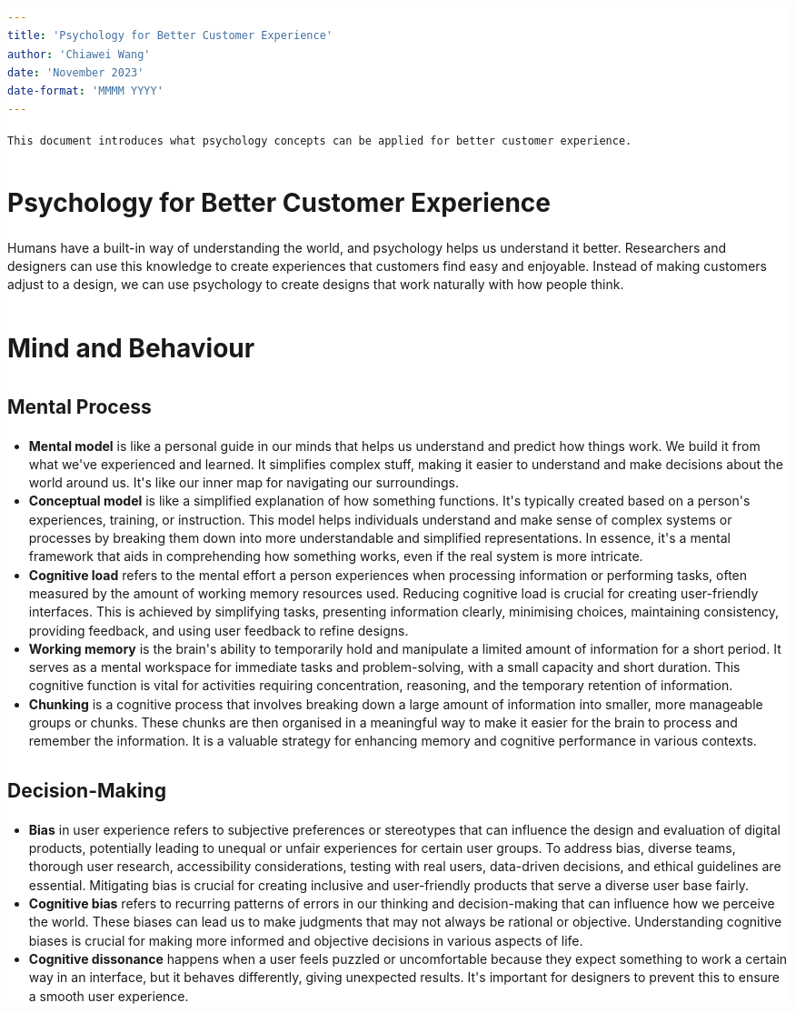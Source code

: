 ```yaml
---
title: 'Psychology for Better Customer Experience'
author: 'Chiawei Wang'
date: 'November 2023'
date-format: 'MMMM YYYY'
---
```


`This document introduces what psychology concepts can be applied for better customer experience.`

# Psychology for Better Customer Experience

Humans have a built-in way of understanding the world, and psychology helps us understand it better. Researchers and designers can use this knowledge to create experiences that customers find easy and enjoyable. Instead of making customers adjust to a design, we can use psychology to create designs that work naturally with how people think.

# Mind and Behaviour

## Mental Process

- **Mental model** is like a personal guide in our minds that helps us understand and predict how things work. We build it from what we've experienced and learned. It simplifies complex stuff, making it easier to understand and make decisions about the world around us. It's like our inner map for navigating our surroundings.
- **Conceptual model** is like a simplified explanation of how something functions. It's typically created based on a person's experiences, training, or instruction. This model helps individuals understand and make sense of complex systems or processes by breaking them down into more understandable and simplified representations. In essence, it's a mental framework that aids in comprehending how something works, even if the real system is more intricate.
- **Cognitive load** refers to the mental effort a person experiences when processing information or performing tasks, often measured by the amount of working memory resources used. Reducing cognitive load is crucial for creating user-friendly interfaces. This is achieved by simplifying tasks, presenting information clearly, minimising choices, maintaining consistency, providing feedback, and using user feedback to refine designs.
- **Working memory** is the brain's ability to temporarily hold and manipulate a limited amount of information for a short period. It serves as a mental workspace for immediate tasks and problem-solving, with a small capacity and short duration. This cognitive function is vital for activities requiring concentration, reasoning, and the temporary retention of information.
- **Chunking** is a cognitive process that involves breaking down a large amount of information into smaller, more manageable groups or chunks. These chunks are then organised in a meaningful way to make it easier for the brain to process and remember the information. It is a valuable strategy for enhancing memory and cognitive performance in various contexts.

## Decision-Making

- **Bias** in user experience refers to subjective preferences or stereotypes that can influence the design and evaluation of digital products, potentially leading to unequal or unfair experiences for certain user groups. To address bias, diverse teams, thorough user research, accessibility considerations, testing with real users, data-driven decisions, and ethical guidelines are essential. Mitigating bias is crucial for creating inclusive and user-friendly products that serve a diverse user base fairly.
- **Cognitive bias** refers to recurring patterns of errors in our thinking and decision-making that can influence how we perceive the world. These biases can lead us to make judgments that may not always be rational or objective. Understanding cognitive biases is crucial for making more informed and objective decisions in various aspects of life.
- **Cognitive dissonance** happens when a user feels puzzled or uncomfortable because they expect something to work a certain way in an interface, but it behaves differently, giving unexpected results. It's important for designers to prevent this to ensure a smooth user experience.